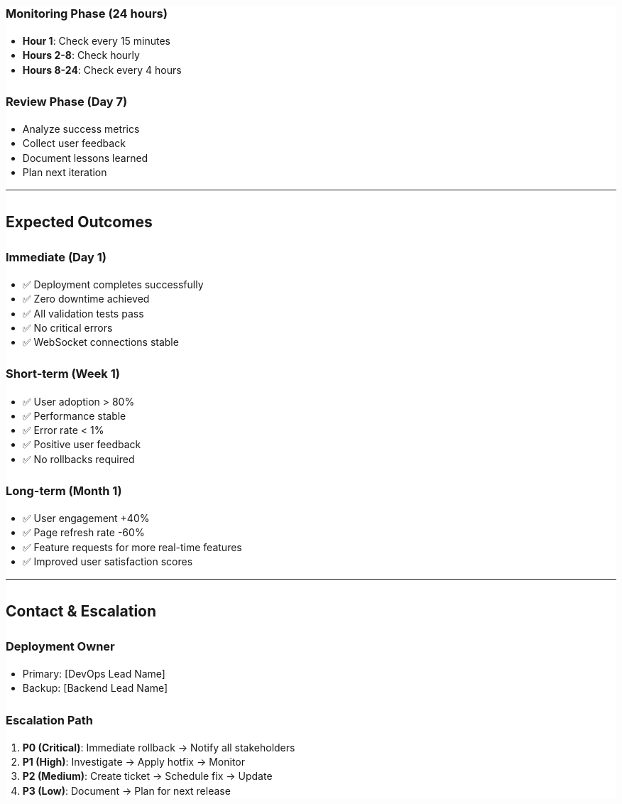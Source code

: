 ### Monitoring Phase (24 hours)
- **Hour 1**: Check every 15 minutes
- **Hours 2-8**: Check hourly
- **Hours 8-24**: Check every 4 hours

### Review Phase (Day 7)
- Analyze success metrics
- Collect user feedback
- Document lessons learned
- Plan next iteration

---

## Expected Outcomes

### Immediate (Day 1)
- ✅ Deployment completes successfully
- ✅ Zero downtime achieved
- ✅ All validation tests pass
- ✅ No critical errors
- ✅ WebSocket connections stable

### Short-term (Week 1)
- ✅ User adoption > 80%
- ✅ Performance stable
- ✅ Error rate < 1%
- ✅ Positive user feedback
- ✅ No rollbacks required

### Long-term (Month 1)
- ✅ User engagement +40%
- ✅ Page refresh rate -60%
- ✅ Feature requests for more real-time features
- ✅ Improved user satisfaction scores

---

## Contact & Escalation

### Deployment Owner
- Primary: [DevOps Lead Name]
- Backup: [Backend Lead Name]

### Escalation Path
1. **P0 (Critical)**: Immediate rollback → Notify all stakeholders
2. **P1 (High)**: Investigate → Apply hotfix → Monitor
3. **P2 (Medium)**: Create ticket → Schedule fix → Update
4. **P3 (Low)**: Document → Plan for next release
